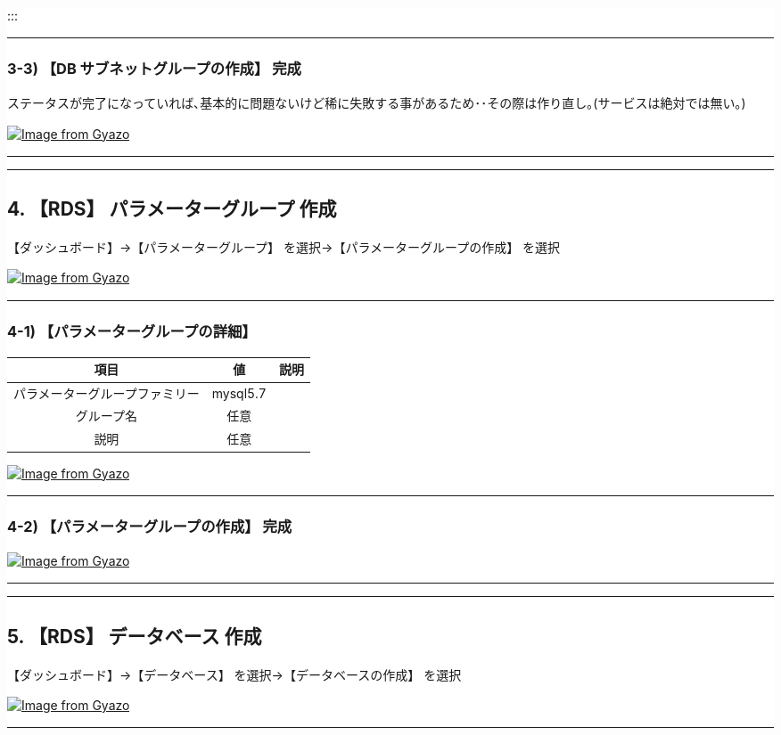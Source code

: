 :::

---

### 3-3) 【DB サブネットグループの作成】 完成

ステータスが完了になっていれば､基本的に問題ないけど稀に失敗する事があるため･･その際は作り直し｡(サービスは絶対では無い｡)

[![Image from Gyazo](https://i.gyazo.com/54424178be03732a658b249e72bd220c.png)](https://gyazo.com/54424178be03732a658b249e72bd220c)

---
---

## 4. 【RDS】 パラメーターグループ 作成

【ダッシュボード】→【パラメーターグループ】 を選択→【パラメーターグループの作成】 を選択

[![Image from Gyazo](https://i.gyazo.com/095005aca23085e89f0439b6820c3e7d.png)](https://gyazo.com/095005aca23085e89f0439b6820c3e7d)

---

### 4-1) 【パラメーターグループの詳細】

| 項目 | 値 | 説明 |
| :--: | :--: | :--: |
| パラメーターグループファミリー | mysql5.7 |  |
| グループ名 | 任意 |  |
| 説明 | 任意 |  |

[![Image from Gyazo](https://i.gyazo.com/97858a7e593bba6b72bba794bb976a2c.png)](https://gyazo.com/97858a7e593bba6b72bba794bb976a2c)

---

### 4-2) 【パラメーターグループの作成】 完成

[![Image from Gyazo](https://i.gyazo.com/688a28d21b00d3ade27ace38ce37d26c.png)](https://gyazo.com/688a28d21b00d3ade27ace38ce37d26c)

---
---

## 5. 【RDS】 データベース 作成

【ダッシュボード】→【データベース】 を選択→【データベースの作成】 を選択

[![Image from Gyazo](https://i.gyazo.com/3b336e6fa2953f9e08ec4dee74fbeb1b.png)](https://gyazo.com/3b336e6fa2953f9e08ec4dee74fbeb1b)

---
